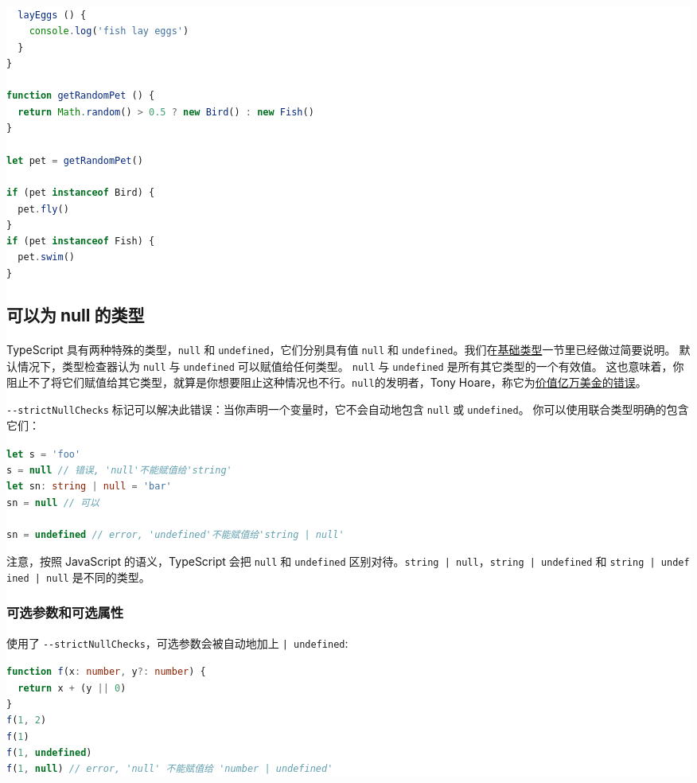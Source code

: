 ```typescript
  layEggs () {
    console.log('fish lay eggs')
  }
}

function getRandomPet () {
  return Math.random() > 0.5 ? new Bird() : new Fish()
}

let pet = getRandomPet()

if (pet instanceof Bird) {
  pet.fly()
}
if (pet instanceof Fish) {
  pet.swim()
}
```

## 可以为 null 的类型

TypeScript 具有两种特殊的类型，`null` 和 `undefined`，它们分别具有值 `null` 和 `undefined`。我们在[基础类型](/chapter2/type)一节里已经做过简要说明。 默认情况下，类型检查器认为 `null` 与 `undefined` 可以赋值给任何类型。 `null` 与 `undefined` 是所有其它类型的一个有效值。 这也意味着，你阻止不了将它们赋值给其它类型，就算是你想要阻止这种情况也不行。`null`的发明者，Tony Hoare，称它为[价值亿万美金的错误](https://en.wikipedia.org/wiki/Null_pointer#History)。

`--strictNullChecks` 标记可以解决此错误：当你声明一个变量时，它不会自动地包含 `null` 或 `undefined`。 你可以使用联合类型明确的包含它们：

```typescript
let s = 'foo'
s = null // 错误, 'null'不能赋值给'string'
let sn: string | null = 'bar'
sn = null // 可以

sn = undefined // error, 'undefined'不能赋值给'string | null'
```

注意，按照 JavaScript 的语义，TypeScript 会把 `null` 和 `undefined` 区别对待。`string | null`，`string | undefined` 和 `string | undefined | null` 是不同的类型。

### 可选参数和可选属性

使用了 `--strictNullChecks`，可选参数会被自动地加上 `| undefined`:

```typescript
function f(x: number, y?: number) {
  return x + (y || 0)
}
f(1, 2)
f(1)
f(1, undefined)
f(1, null) // error, 'null' 不能赋值给 'number | undefined'
```
